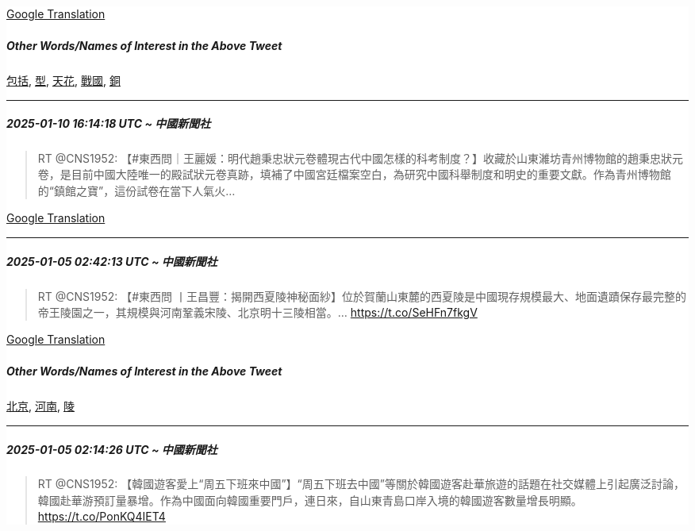 [Google Translation](https://translate.google.com/?hi=en&tab=TT&sl=zh-CN&tl=en&op=translate&text=RT+%40CNS1952%3A+%E6%94%B6%E8%97%8F%E6%96%BC%E5%B1%B1%E6%9D%B1%E5%8D%9A%E7%89%A9%E9%A4%A8%E7%9A%84%E4%B8%80%E5%A5%97%E6%88%B0%E5%9C%8B%E9%8A%85%E9%A4%90%E5%85%B7%EF%BC%8C%E5%A4%96%E5%9E%8B%E5%B0%8F%E5%B7%A7%EF%BC%8C%E5%8D%BB%E5%85%A7%E8%A3%A1%E4%B9%BE%E5%9D%A4%E3%80%82%E5%A5%97%E5%85%A7%E5%AE%B9%E7%B4%8D%E9%A4%90%E5%85%B759%E4%BB%B6%EF%BC%8C%E5%8C%85%E6%8B%AC10%E5%80%8B%E8%80%B3%E6%9D%AF%E3%80%8110%E5%80%8B%E5%B0%8F%E7%A2%9F%E3%80%8110%E5%80%8B%E7%9B%92%E3%80%814%E5%80%8B%E6%B7%B1%E8%85%B9%E7%9B%92%E3%80%8125%E5%80%8B%E7%9B%A4%EF%BC%8C%E5%A4%96%E5%8A%A0%E7%BD%8D%28l%C3%A9i%29%E5%BD%A2%E7%9A%84%E9%A4%90%E5%85%B7%E5%A4%96%E6%AE%BC%EF%BC%8C%E5%85%B1%E9%81%9460%E4%BB%B6%EF%BC%8C%E8%A2%AB%E8%AD%BD%E7%82%BA%E2%80%9C%E6%94%B6%E7%B4%8D%E7%95%8C%E7%9A%84%E5%A4%A9%E8%8A%B1%E6%9D%BF%E2%80%9D%E3%80%82%E2%80%A6+https%3A%2F%2Ft.co%2FqjaQw31yrf)
##### Other Words/Names of Interest in the Above Tweet
[包括](包括.md), [型](型.md), [天花](天花.md), [戰國](戰國.md), [銅](銅.md)
___
##### 2025-01-10 16:14:18 UTC ~ 中國新聞社
> RT @CNS1952: 【#東西問｜王麗媛：明代趙秉忠狀元卷體現古代中國怎樣的科考制度？】收藏於山東濰坊青州博物館的趙秉忠狀元卷，是目前中國大陸唯一的殿試狀元卷真跡，填補了中國宮廷檔案空白，為研究中國科舉制度和明史的重要文獻。作為青州博物館的“鎮館之寶”，這份試卷在當下人氣火…

[Google Translation](https://translate.google.com/?hi=en&tab=TT&sl=zh-CN&tl=en&op=translate&text=RT+%40CNS1952%3A+%E3%80%90%23%E6%9D%B1%E8%A5%BF%E5%95%8F%EF%BD%9C%E7%8E%8B%E9%BA%97%E5%AA%9B%EF%BC%9A%E6%98%8E%E4%BB%A3%E8%B6%99%E7%A7%89%E5%BF%A0%E7%8B%80%E5%85%83%E5%8D%B7%E9%AB%94%E7%8F%BE%E5%8F%A4%E4%BB%A3%E4%B8%AD%E5%9C%8B%E6%80%8E%E6%A8%A3%E7%9A%84%E7%A7%91%E8%80%83%E5%88%B6%E5%BA%A6%EF%BC%9F%E3%80%91%E6%94%B6%E8%97%8F%E6%96%BC%E5%B1%B1%E6%9D%B1%E6%BF%B0%E5%9D%8A%E9%9D%92%E5%B7%9E%E5%8D%9A%E7%89%A9%E9%A4%A8%E7%9A%84%E8%B6%99%E7%A7%89%E5%BF%A0%E7%8B%80%E5%85%83%E5%8D%B7%EF%BC%8C%E6%98%AF%E7%9B%AE%E5%89%8D%E4%B8%AD%E5%9C%8B%E5%A4%A7%E9%99%B8%E5%94%AF%E4%B8%80%E7%9A%84%E6%AE%BF%E8%A9%A6%E7%8B%80%E5%85%83%E5%8D%B7%E7%9C%9F%E8%B7%A1%EF%BC%8C%E5%A1%AB%E8%A3%9C%E4%BA%86%E4%B8%AD%E5%9C%8B%E5%AE%AE%E5%BB%B7%E6%AA%94%E6%A1%88%E7%A9%BA%E7%99%BD%EF%BC%8C%E7%82%BA%E7%A0%94%E7%A9%B6%E4%B8%AD%E5%9C%8B%E7%A7%91%E8%88%89%E5%88%B6%E5%BA%A6%E5%92%8C%E6%98%8E%E5%8F%B2%E7%9A%84%E9%87%8D%E8%A6%81%E6%96%87%E7%8D%BB%E3%80%82%E4%BD%9C%E7%82%BA%E9%9D%92%E5%B7%9E%E5%8D%9A%E7%89%A9%E9%A4%A8%E7%9A%84%E2%80%9C%E9%8E%AE%E9%A4%A8%E4%B9%8B%E5%AF%B6%E2%80%9D%EF%BC%8C%E9%80%99%E4%BB%BD%E8%A9%A6%E5%8D%B7%E5%9C%A8%E7%95%B6%E4%B8%8B%E4%BA%BA%E6%B0%A3%E7%81%AB%E2%80%A6)
___
##### 2025-01-05 02:42:13 UTC ~ 中國新聞社
> RT @CNS1952: 【#東西問 丨王昌豐：揭開西夏陵神秘面紗】位於賀蘭山東麓的西夏陵是中國現存規模最大、地面遺蹟保存最完整的帝王陵園之一，其規模與河南鞏義宋陵、北京明十三陵相當。… https://t.co/SeHFn7fkgV

[Google Translation](https://translate.google.com/?hi=en&tab=TT&sl=zh-CN&tl=en&op=translate&text=RT+%40CNS1952%3A+%E3%80%90%23%E6%9D%B1%E8%A5%BF%E5%95%8F+%E4%B8%A8%E7%8E%8B%E6%98%8C%E8%B1%90%EF%BC%9A%E6%8F%AD%E9%96%8B%E8%A5%BF%E5%A4%8F%E9%99%B5%E7%A5%9E%E7%A7%98%E9%9D%A2%E7%B4%97%E3%80%91%E4%BD%8D%E6%96%BC%E8%B3%80%E8%98%AD%E5%B1%B1%E6%9D%B1%E9%BA%93%E7%9A%84%E8%A5%BF%E5%A4%8F%E9%99%B5%E6%98%AF%E4%B8%AD%E5%9C%8B%E7%8F%BE%E5%AD%98%E8%A6%8F%E6%A8%A1%E6%9C%80%E5%A4%A7%E3%80%81%E5%9C%B0%E9%9D%A2%E9%81%BA%E8%B9%9F%E4%BF%9D%E5%AD%98%E6%9C%80%E5%AE%8C%E6%95%B4%E7%9A%84%E5%B8%9D%E7%8E%8B%E9%99%B5%E5%9C%92%E4%B9%8B%E4%B8%80%EF%BC%8C%E5%85%B6%E8%A6%8F%E6%A8%A1%E8%88%87%E6%B2%B3%E5%8D%97%E9%9E%8F%E7%BE%A9%E5%AE%8B%E9%99%B5%E3%80%81%E5%8C%97%E4%BA%AC%E6%98%8E%E5%8D%81%E4%B8%89%E9%99%B5%E7%9B%B8%E7%95%B6%E3%80%82%E2%80%A6+https%3A%2F%2Ft.co%2FSeHFn7fkgV)
##### Other Words/Names of Interest in the Above Tweet
[北京](北京.md), [河南](河南.md), [陵](陵.md)
___
##### 2025-01-05 02:14:26 UTC ~ 中國新聞社
> RT @CNS1952: 【韓國遊客愛上“周五下班來中國”】“周五下班去中國”等關於韓國遊客赴華旅遊的話題在社交媒體上引起廣泛討論，韓國赴華游預訂量暴增。作為中國面向韓國重要門戶，連日來，自山東青島口岸入境的韓國遊客數量增長明顯。 https://t.co/PonKQ4IET4

